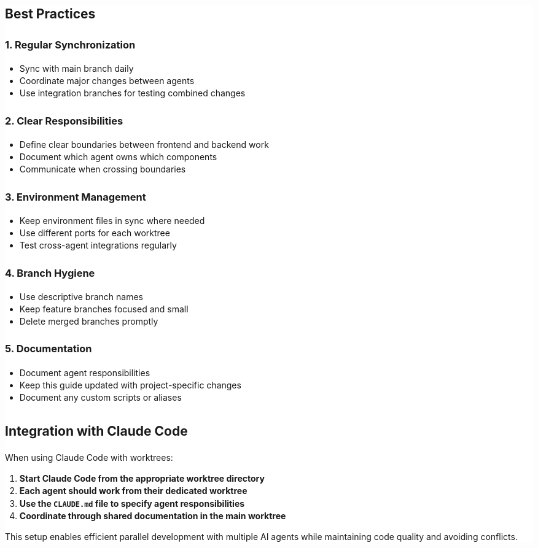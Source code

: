 ## Best Practices

### 1. Regular Synchronization
- Sync with main branch daily
- Coordinate major changes between agents
- Use integration branches for testing combined changes

### 2. Clear Responsibilities
- Define clear boundaries between frontend and backend work
- Document which agent owns which components
- Communicate when crossing boundaries

### 3. Environment Management
- Keep environment files in sync where needed
- Use different ports for each worktree
- Test cross-agent integrations regularly

### 4. Branch Hygiene
- Use descriptive branch names
- Keep feature branches focused and small
- Delete merged branches promptly

### 5. Documentation
- Document agent responsibilities
- Keep this guide updated with project-specific changes
- Document any custom scripts or aliases

## Integration with Claude Code

When using Claude Code with worktrees:

1. **Start Claude Code from the appropriate worktree directory**
2. **Each agent should work from their dedicated worktree**
3. **Use the `CLAUDE.md` file to specify agent responsibilities**
4. **Coordinate through shared documentation in the main worktree**

This setup enables efficient parallel development with multiple AI agents while maintaining code quality and avoiding conflicts.